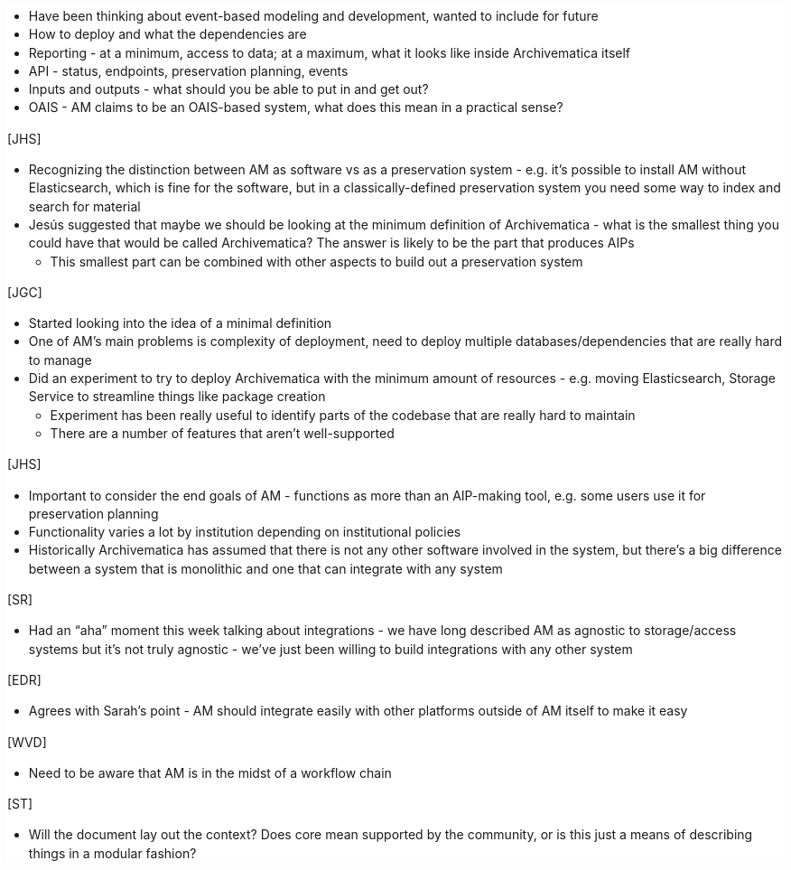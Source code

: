   * Have been thinking about event-based modeling and development, wanted to include for future
  * How to deploy and what the dependencies are
  * Reporting - at a minimum, access to data; at a maximum, what it looks like inside Archivematica itself
  * API - status, endpoints, preservation planning, events
  * Inputs and outputs - what should you be able to put in and get out?
  * OAIS - AM claims to be an OAIS-based system, what does this mean in a practical sense?

[JHS]

* Recognizing the distinction between AM as software vs as a preservation system - e.g. it’s possible to install AM without Elasticsearch, which is fine for the software, but in a classically-defined preservation system you need some way to index and search for material
* Jesús suggested that maybe we should be looking at the minimum definition of Archivematica - what is the smallest thing you could have that would be called Archivematica? The answer is likely to be the part that produces AIPs
  * This smallest part can be combined with other aspects to build out a preservation system

[JGC]

* Started looking into the idea of a minimal definition
* One of AM’s main problems is complexity of deployment, need to deploy multiple databases/dependencies that are really hard to manage
* Did an experiment to try to deploy Archivematica with the minimum amount of resources - e.g. moving Elasticsearch, Storage Service to streamline things like package creation
  * Experiment has been really useful to identify parts of the codebase that are really hard to maintain
  * There are a number of features that aren’t well-supported

[JHS]

* Important to consider the end goals of AM - functions as more than an AIP-making tool, e.g. some users use it for preservation planning
* Functionality varies a lot by institution depending on institutional policies
* Historically Archivematica has assumed that there is not any other software involved in the system, but there’s a big difference between a system that is monolithic and one that can integrate with any system

[SR]

* Had an “aha” moment this week talking about integrations - we have long described AM as agnostic to storage/access systems but it’s not truly agnostic - we’ve just been willing to build integrations with any other system

[EDR]

* Agrees with Sarah’s point - AM should integrate easily with other platforms outside of AM itself to make it easy

[WVD]

* Need to be aware that AM is in the midst of a workflow chain

[ST]

* Will the document lay out the context? Does core mean supported by the community, or is this just a means of describing things in a modular fashion?
